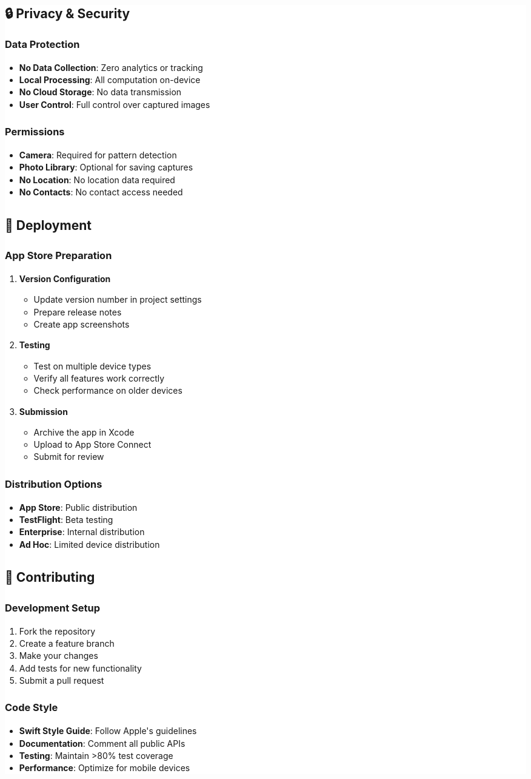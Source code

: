 ## 🔒 Privacy & Security

### Data Protection
- **No Data Collection**: Zero analytics or tracking
- **Local Processing**: All computation on-device
- **No Cloud Storage**: No data transmission
- **User Control**: Full control over captured images

### Permissions
- **Camera**: Required for pattern detection
- **Photo Library**: Optional for saving captures
- **No Location**: No location data required
- **No Contacts**: No contact access needed

## 🚀 Deployment

### App Store Preparation

1. **Version Configuration**
   - Update version number in project settings
   - Prepare release notes
   - Create app screenshots

2. **Testing**
   - Test on multiple device types
   - Verify all features work correctly
   - Check performance on older devices

3. **Submission**
   - Archive the app in Xcode
   - Upload to App Store Connect
   - Submit for review

### Distribution Options
- **App Store**: Public distribution
- **TestFlight**: Beta testing
- **Enterprise**: Internal distribution
- **Ad Hoc**: Limited device distribution

## 🤝 Contributing

### Development Setup
1. Fork the repository
2. Create a feature branch
3. Make your changes
4. Add tests for new functionality
5. Submit a pull request

### Code Style
- **Swift Style Guide**: Follow Apple's guidelines
- **Documentation**: Comment all public APIs
- **Testing**: Maintain >80% test coverage
- **Performance**: Optimize for mobile devices
